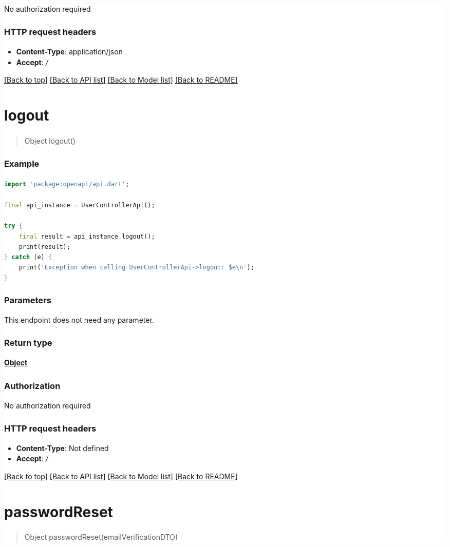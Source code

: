 No authorization required

### HTTP request headers

 - **Content-Type**: application/json
 - **Accept**: */*

[[Back to top]](#) [[Back to API list]](../README.md#documentation-for-api-endpoints) [[Back to Model list]](../README.md#documentation-for-models) [[Back to README]](../README.md)

# **logout**
> Object logout()



### Example
```dart
import 'package:openapi/api.dart';

final api_instance = UserControllerApi();

try {
    final result = api_instance.logout();
    print(result);
} catch (e) {
    print('Exception when calling UserControllerApi->logout: $e\n');
}
```

### Parameters
This endpoint does not need any parameter.

### Return type

[**Object**](Object.md)

### Authorization

No authorization required

### HTTP request headers

 - **Content-Type**: Not defined
 - **Accept**: */*

[[Back to top]](#) [[Back to API list]](../README.md#documentation-for-api-endpoints) [[Back to Model list]](../README.md#documentation-for-models) [[Back to README]](../README.md)

# **passwordReset**
> Object passwordReset(emailVerificationDTO)

